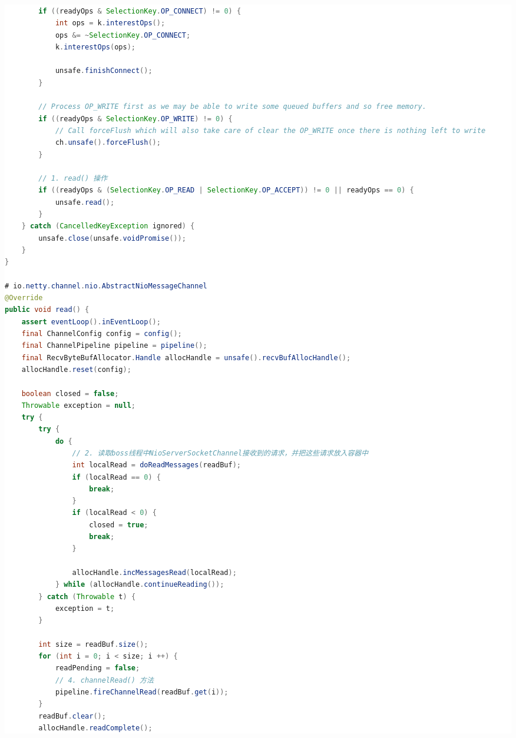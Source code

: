 ```java
        if ((readyOps & SelectionKey.OP_CONNECT) != 0) {
            int ops = k.interestOps();
            ops &= ~SelectionKey.OP_CONNECT;
            k.interestOps(ops);

            unsafe.finishConnect();
        }

        // Process OP_WRITE first as we may be able to write some queued buffers and so free memory.
        if ((readyOps & SelectionKey.OP_WRITE) != 0) {
            // Call forceFlush which will also take care of clear the OP_WRITE once there is nothing left to write
            ch.unsafe().forceFlush();
        }

        // 1. read() 操作
        if ((readyOps & (SelectionKey.OP_READ | SelectionKey.OP_ACCEPT)) != 0 || readyOps == 0) {
            unsafe.read();
        }
    } catch (CancelledKeyException ignored) {
        unsafe.close(unsafe.voidPromise());
    }
}

# io.netty.channel.nio.AbstractNioMessageChannel
@Override
public void read() {
    assert eventLoop().inEventLoop();
    final ChannelConfig config = config();
    final ChannelPipeline pipeline = pipeline();
    final RecvByteBufAllocator.Handle allocHandle = unsafe().recvBufAllocHandle();
    allocHandle.reset(config);

    boolean closed = false;
    Throwable exception = null;
    try {
        try {
            do {
                // 2. 读取boss线程中NioServerSocketChannel接收到的请求，并把这些请求放入容器中
                int localRead = doReadMessages(readBuf);
                if (localRead == 0) {
                    break;
                }
                if (localRead < 0) {
                    closed = true;
                    break;
                }

                allocHandle.incMessagesRead(localRead);
            } while (allocHandle.continueReading());
        } catch (Throwable t) {
            exception = t;
        }

        int size = readBuf.size();
        for (int i = 0; i < size; i ++) {
            readPending = false;
            // 4. channelRead() 方法
            pipeline.fireChannelRead(readBuf.get(i));
        }
        readBuf.clear();
        allocHandle.readComplete();
```